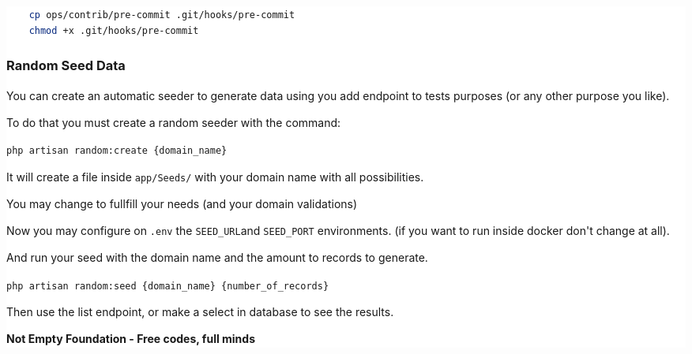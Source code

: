 ```sh
    cp ops/contrib/pre-commit .git/hooks/pre-commit
    chmod +x .git/hooks/pre-commit
```

### Random Seed Data

You can create an automatic seeder to generate data using you add endpoint to tests purposes (or any other purpose you like).

To do that you must create a random seeder with the command:
```sh
php artisan random:create {domain_name}
```

It will create a file inside `app/Seeds/` with your domain name with all possibilities.

You may change to fullfill your needs (and your domain validations)

Now you may configure on `.env` the `SEED_URL`and `SEED_PORT` environments. (if you want to run inside docker don't change at all).

And run your seed with the domain name and the amount to records to generate.

```sh
php artisan random:seed {domain_name} {number_of_records}
```

Then use the list endpoint, or make a select in database to see the results.

**Not Empty Foundation - Free codes, full minds**
